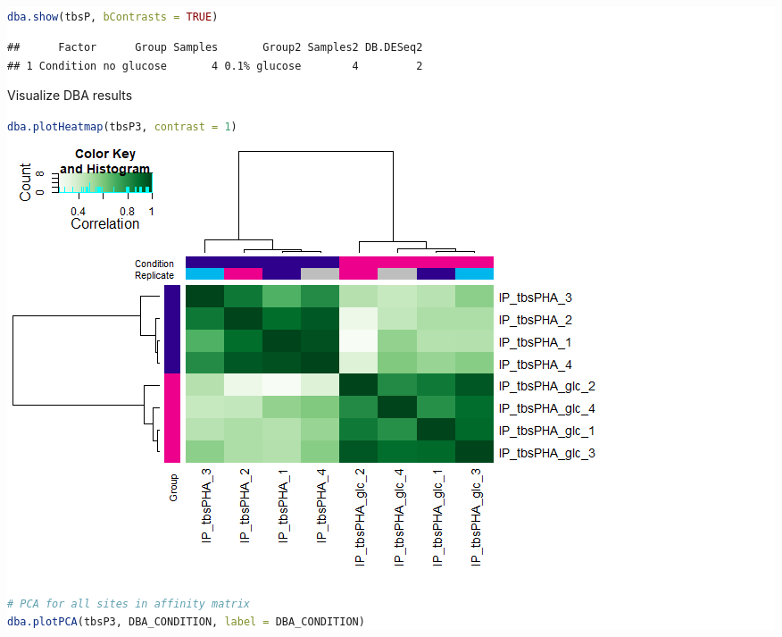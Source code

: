 ``` r
dba.show(tbsP, bContrasts = TRUE)
```

    ##      Factor      Group Samples       Group2 Samples2 DB.DESeq2
    ## 1 Condition no glucose       4 0.1% glucose        4         2

Visualize DBA results

``` r
dba.plotHeatmap(tbsP3, contrast = 1)
```

![](02a_diffbind_affinity_files/figure-gfm/unnamed-chunk-9-1.png)

``` r
# PCA for all sites in affinity matrix
dba.plotPCA(tbsP3, DBA_CONDITION, label = DBA_CONDITION)
```
